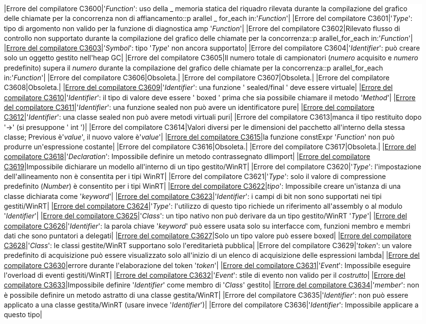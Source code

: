 |Errore del compilatore C3600|'*Function*': uso della \_ memoria statica del riquadro rilevata durante la compilazione del grafico delle chiamate per la concorrenza non di affiancamento::p arallel \_ for_each in:'*Function*'|
|Errore del compilatore C3601|'*Type*': tipo di argomento non valido per la funzione di diagnostica amp '*Function*'|
|Errore del compilatore C3602|Rilevato flusso di controllo non supportato durante la compilazione del grafico delle chiamate per la concorrenza::p arallel_for_each in:'*Function*'|
|[Errore del compilatore C3603](compiler-error-c3603.md)|'*Symbol*': tipo '*Type*' non ancora supportato|
|Errore del compilatore C3604|'*Identifier*': può creare solo un oggetto gestito nell'heap GC|
|Errore del compilatore C3605|Il numero totale di campionatori (*numero* acquisito e *numero* predefinito) supera il *numero* durante la compilazione del grafico delle chiamate per la concorrenza::p arallel_for_each in:'*Function*'|
|Errore del compilatore C3606|Obsoleta.|
|Errore del compilatore C3607|Obsoleta.|
|Errore del compilatore C3608|Obsoleta.|
|[Errore del compilatore C3609](compiler-error-c3609.md)|'*Identifier*': una funzione ' sealed/final ' deve essere virtuale|
|[Errore del compilatore C3610](compiler-error-c3610.md)|'*Identifier*': il tipo di valore deve essere ' boxed ' prima che sia possibile chiamare il metodo '*Method*'|
|[Errore del compilatore C3611](compiler-error-c3611.md)|'*Identifier*': una funzione sealed non può avere un identificatore pure|
|[Errore del compilatore C3612](compiler-error-c3612.md)|'*Identifier*': una classe sealed non può avere metodi virtuali puri|
|Errore del compilatore C3613|manca il tipo restituito dopo '->' (si presuppone ' int ')|
|Errore del compilatore C3614|Valori diversi per le dimensioni del pacchetto all'interno della stessa classe; Previous è'*value*', il nuovo valore è'*value*'|
|[Errore del compilatore C3615](compiler-error-c3615.md)|la funzione constExpr '*Function*' non può produrre un'espressione costante|
|Errore del compilatore C3616|Obsoleta.|
|Errore del compilatore C3617|Obsoleta.|
|[Errore del compilatore C3618](compiler-error-c3618.md)|'*Declaration*': Impossibile definire un metodo contrassegnato dllimport|
|[Errore del compilatore C3619](compiler-error-c3619.md)|Impossibile dichiarare un modello all'interno di un tipo gestito/WinRT|
|Errore del compilatore C3620|'*Type*': l'impostazione dell'allineamento non è consentita per i tipi WinRT|
|Errore del compilatore C3621|'*Type*': solo il valore di compressione predefinito (*Number*) è consentito per i tipi WinRT|
|[Errore del compilatore C3622](compiler-error-c3622.md)|*tipo*': Impossibile creare un'istanza di una classe dichiarata come '*keyword*'|
|[Errore del compilatore C3623](compiler-error-c3623.md)|'*Identifier*': i campi di bit non sono supportati nei tipi gestiti/WinRT|
|[Errore del compilatore C3624](compiler-error-c3624.md)|'*Type*': l'utilizzo di questo tipo richiede un riferimento all'assembly o al modulo '*Identifier*'|
|[Errore del compilatore C3625](compiler-error-c3625.md)|'*Class*': un tipo nativo non può derivare da un tipo gestito/WinRT '*Type*'|
|[Errore del compilatore C3626](compiler-error-c3626.md)|'*Identifier*': la parola chiave '*keyword*' può essere usata solo su interfacce com, funzioni membro e membri dati che sono puntatori a delegati|
|[Errore del compilatore C3627](compiler-error-c3627.md)|Solo un tipo valore può essere boxed|
|[Errore del compilatore C3628](compiler-error-c3628.md)|'*Class*': le classi gestite/WinRT supportano solo l'ereditarietà pubblica|
|Errore del compilatore C3629|'*token*': un valore predefinito di acquisizione può essere visualizzato solo all'inizio di un elenco di acquisizione delle espressioni lambda|
|[Errore del compilatore C3630](compiler-error-c3630.md)|errore durante l'elaborazione del token '*token*'|
|[Errore del compilatore C3631](compiler-error-c3631.md)|'*Event*': Impossibile eseguire l'overload di eventi gestiti/WinRT|
|[Errore del compilatore C3632](compiler-error-c3632.md)|'*Event*': stile di evento non valido per il *costrutto*|
|[Errore del compilatore C3633](compiler-error-c3633.md)|Impossibile definire '*Identifier*' come membro di '*Class*' gestito|
|[Errore del compilatore C3634](compiler-error-c3634.md)|'*member*': non è possibile definire un metodo astratto di una classe gestita/WinRT|
|Errore del compilatore C3635|'*Identifier*': non può essere applicato a una classe gestita/WinRT (usare invece '*Identifier*')|
|Errore del compilatore C3636|'*Identifier*': Impossibile applicare a questo tipo|